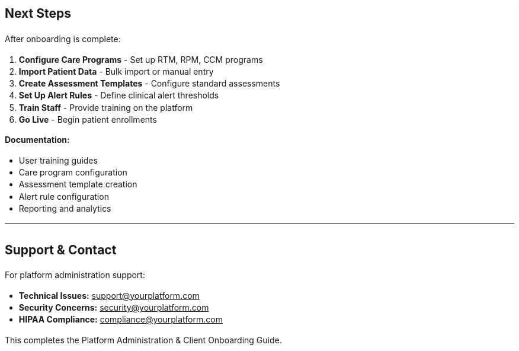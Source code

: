 
## Next Steps

After onboarding is complete:

1. **Configure Care Programs** - Set up RTM, RPM, CCM programs
2. **Import Patient Data** - Bulk import or manual entry
3. **Create Assessment Templates** - Configure standard assessments
4. **Set Up Alert Rules** - Define clinical alert thresholds
5. **Train Staff** - Provide training on the platform
6. **Go Live** - Begin patient enrollments

**Documentation:**
- User training guides
- Care program configuration
- Assessment template creation
- Alert rule configuration
- Reporting and analytics

---

## Support & Contact

For platform administration support:
- **Technical Issues:** support@yourplatform.com
- **Security Concerns:** security@yourplatform.com
- **HIPAA Compliance:** compliance@yourplatform.com

This completes the Platform Administration & Client Onboarding Guide.
